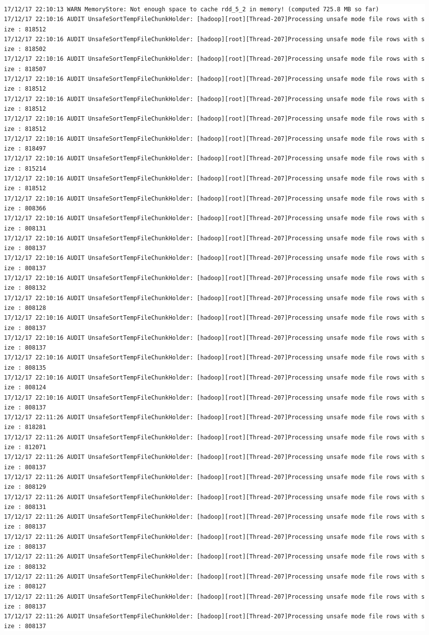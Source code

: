 	17/12/17 22:10:13 WARN MemoryStore: Not enough space to cache rdd_5_2 in memory! (computed 725.8 MB so far)
	17/12/17 22:10:16 AUDIT UnsafeSortTempFileChunkHolder: [hadoop][root][Thread-207]Processing unsafe mode file rows with size : 818512
	17/12/17 22:10:16 AUDIT UnsafeSortTempFileChunkHolder: [hadoop][root][Thread-207]Processing unsafe mode file rows with size : 818502
	17/12/17 22:10:16 AUDIT UnsafeSortTempFileChunkHolder: [hadoop][root][Thread-207]Processing unsafe mode file rows with size : 818507
	17/12/17 22:10:16 AUDIT UnsafeSortTempFileChunkHolder: [hadoop][root][Thread-207]Processing unsafe mode file rows with size : 818512
	17/12/17 22:10:16 AUDIT UnsafeSortTempFileChunkHolder: [hadoop][root][Thread-207]Processing unsafe mode file rows with size : 818512
	17/12/17 22:10:16 AUDIT UnsafeSortTempFileChunkHolder: [hadoop][root][Thread-207]Processing unsafe mode file rows with size : 818512
	17/12/17 22:10:16 AUDIT UnsafeSortTempFileChunkHolder: [hadoop][root][Thread-207]Processing unsafe mode file rows with size : 818497
	17/12/17 22:10:16 AUDIT UnsafeSortTempFileChunkHolder: [hadoop][root][Thread-207]Processing unsafe mode file rows with size : 815214
	17/12/17 22:10:16 AUDIT UnsafeSortTempFileChunkHolder: [hadoop][root][Thread-207]Processing unsafe mode file rows with size : 818512
	17/12/17 22:10:16 AUDIT UnsafeSortTempFileChunkHolder: [hadoop][root][Thread-207]Processing unsafe mode file rows with size : 808366
	17/12/17 22:10:16 AUDIT UnsafeSortTempFileChunkHolder: [hadoop][root][Thread-207]Processing unsafe mode file rows with size : 808131
	17/12/17 22:10:16 AUDIT UnsafeSortTempFileChunkHolder: [hadoop][root][Thread-207]Processing unsafe mode file rows with size : 808137
	17/12/17 22:10:16 AUDIT UnsafeSortTempFileChunkHolder: [hadoop][root][Thread-207]Processing unsafe mode file rows with size : 808137
	17/12/17 22:10:16 AUDIT UnsafeSortTempFileChunkHolder: [hadoop][root][Thread-207]Processing unsafe mode file rows with size : 808132
	17/12/17 22:10:16 AUDIT UnsafeSortTempFileChunkHolder: [hadoop][root][Thread-207]Processing unsafe mode file rows with size : 808128
	17/12/17 22:10:16 AUDIT UnsafeSortTempFileChunkHolder: [hadoop][root][Thread-207]Processing unsafe mode file rows with size : 808137
	17/12/17 22:10:16 AUDIT UnsafeSortTempFileChunkHolder: [hadoop][root][Thread-207]Processing unsafe mode file rows with size : 808137
	17/12/17 22:10:16 AUDIT UnsafeSortTempFileChunkHolder: [hadoop][root][Thread-207]Processing unsafe mode file rows with size : 808135
	17/12/17 22:10:16 AUDIT UnsafeSortTempFileChunkHolder: [hadoop][root][Thread-207]Processing unsafe mode file rows with size : 808124
	17/12/17 22:10:16 AUDIT UnsafeSortTempFileChunkHolder: [hadoop][root][Thread-207]Processing unsafe mode file rows with size : 808137
	17/12/17 22:11:26 AUDIT UnsafeSortTempFileChunkHolder: [hadoop][root][Thread-207]Processing unsafe mode file rows with size : 818281
	17/12/17 22:11:26 AUDIT UnsafeSortTempFileChunkHolder: [hadoop][root][Thread-207]Processing unsafe mode file rows with size : 812071
	17/12/17 22:11:26 AUDIT UnsafeSortTempFileChunkHolder: [hadoop][root][Thread-207]Processing unsafe mode file rows with size : 808137
	17/12/17 22:11:26 AUDIT UnsafeSortTempFileChunkHolder: [hadoop][root][Thread-207]Processing unsafe mode file rows with size : 808129
	17/12/17 22:11:26 AUDIT UnsafeSortTempFileChunkHolder: [hadoop][root][Thread-207]Processing unsafe mode file rows with size : 808131
	17/12/17 22:11:26 AUDIT UnsafeSortTempFileChunkHolder: [hadoop][root][Thread-207]Processing unsafe mode file rows with size : 808137
	17/12/17 22:11:26 AUDIT UnsafeSortTempFileChunkHolder: [hadoop][root][Thread-207]Processing unsafe mode file rows with size : 808137
	17/12/17 22:11:26 AUDIT UnsafeSortTempFileChunkHolder: [hadoop][root][Thread-207]Processing unsafe mode file rows with size : 808132
	17/12/17 22:11:26 AUDIT UnsafeSortTempFileChunkHolder: [hadoop][root][Thread-207]Processing unsafe mode file rows with size : 808127
	17/12/17 22:11:26 AUDIT UnsafeSortTempFileChunkHolder: [hadoop][root][Thread-207]Processing unsafe mode file rows with size : 808137
	17/12/17 22:11:26 AUDIT UnsafeSortTempFileChunkHolder: [hadoop][root][Thread-207]Processing unsafe mode file rows with size : 808137